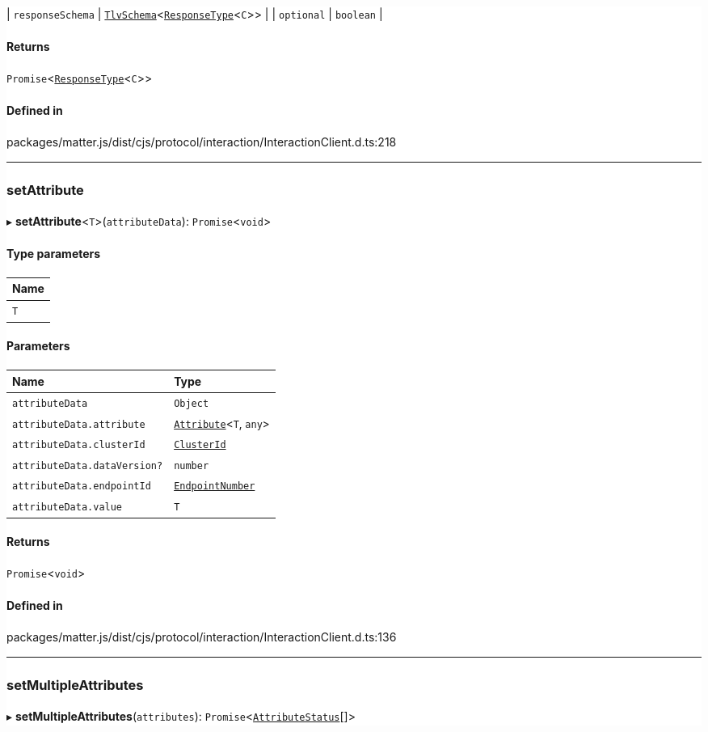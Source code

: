 | `responseSchema` | [`TlvSchema`](exports_tlv.TlvSchema.md)<[`ResponseType`](../modules/exports_cluster.md#responsetype)<`C`\>\> |
| `optional` | `boolean` |

#### Returns

`Promise`<[`ResponseType`](../modules/exports_cluster.md#responsetype)<`C`\>\>

#### Defined in

packages/matter.js/dist/cjs/protocol/interaction/InteractionClient.d.ts:218

___

### setAttribute

▸ **setAttribute**<`T`\>(`attributeData`): `Promise`<`void`\>

#### Type parameters

| Name |
| :------ |
| `T` |

#### Parameters

| Name | Type |
| :------ | :------ |
| `attributeData` | `Object` |
| `attributeData.attribute` | [`Attribute`](../modules/exports_cluster.md#attribute)<`T`, `any`\> |
| `attributeData.clusterId` | [`ClusterId`](../modules/exports_datatype.md#clusterid) |
| `attributeData.dataVersion?` | `number` |
| `attributeData.endpointId` | [`EndpointNumber`](../modules/exports_datatype.md#endpointnumber) |
| `attributeData.value` | `T` |

#### Returns

`Promise`<`void`\>

#### Defined in

packages/matter.js/dist/cjs/protocol/interaction/InteractionClient.d.ts:136

___

### setMultipleAttributes

▸ **setMultipleAttributes**(`attributes`): `Promise`<[`AttributeStatus`](../interfaces/exports_interaction.AttributeStatus.md)[]\>
